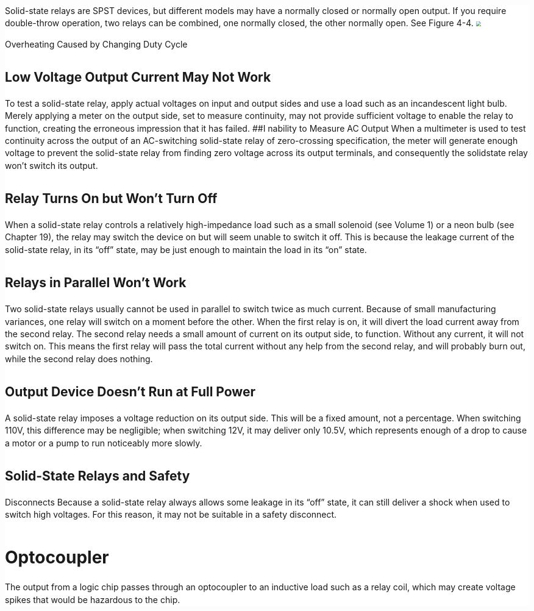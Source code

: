 Solid-state relays are SPST devices, but different models may have a normally closed or normally open output. If you require double-throw operation, two relays can be combined, one normally closed, the other normally open. See Figure 4-4.
<img src="file:///C:/Users/f126ck/Desktop/markEd/images/02November2019_17h36m.png" style="zoom:50%;" />

Overheating Caused by Changing Duty Cycle

## Low Voltage Output Current May Not Work  
To test a solid-state relay, apply actual voltages on input and output sides and use a load such as an incandescent light bulb. Merely applying a meter on the output side, set to measure continuity, may not provide sufficient voltage to enable the relay to function, creating the erroneous impression that it has failed.
##I nability to Measure AC Output
 When a multimeter is used to test continuity across the output of an AC-switching solid-state relay of zero-crossing specification, the meter will generate enough voltage to prevent the solid-state relay from finding zero voltage across its output terminals, and consequently the solidstate relay won’t switch its output.
## Relay Turns On but Won’t Turn Off
 When a solid-state relay controls a relatively high-impedance load such as a small solenoid (see Volume 1) or a neon bulb (see Chapter 19), the relay may switch the device on but will seem unable to switch it off. This is because the leakage current of the solid-state relay, in its “off” state,
may be just enough to maintain the load in its “on” state.

## Relays in Parallel Won’t Work 
Two solid-state relays usually cannot be used in parallel to switch twice as much current. Because of small manufacturing variances, one relay will switch on a moment before the other. When the first relay is on, it will divert the load current away from the second relay. The second relay needs a small amount of current on its output side, to function. Without any current, it will not switch on. This means the first relay will pass the total current without any help from the second relay, and will probably burn out, while the second relay does nothing.

## Output Device Doesn’t Run at Full Power
 A solid-state relay imposes a voltage reduction on its output side. This will be a fixed amount, not a percentage. When switching 110V, this difference may be negligible; when switching 12V, it may deliver only 10.5V, which represents enough of a drop to cause a motor or a pump to run noticeably more slowly. 

## Solid-State Relays and Safety
 Disconnects Because a solid-state relay always allows some leakage in its “off” state, it can still deliver a shock when used to switch high voltages. For this reason, it may not be suitable in a safety disconnect.

# Optocoupler

The output from a logic chip passes through an optocoupler to an inductive load such as a relay coil, which may create voltage spikes that would be hazardous to the chip.
